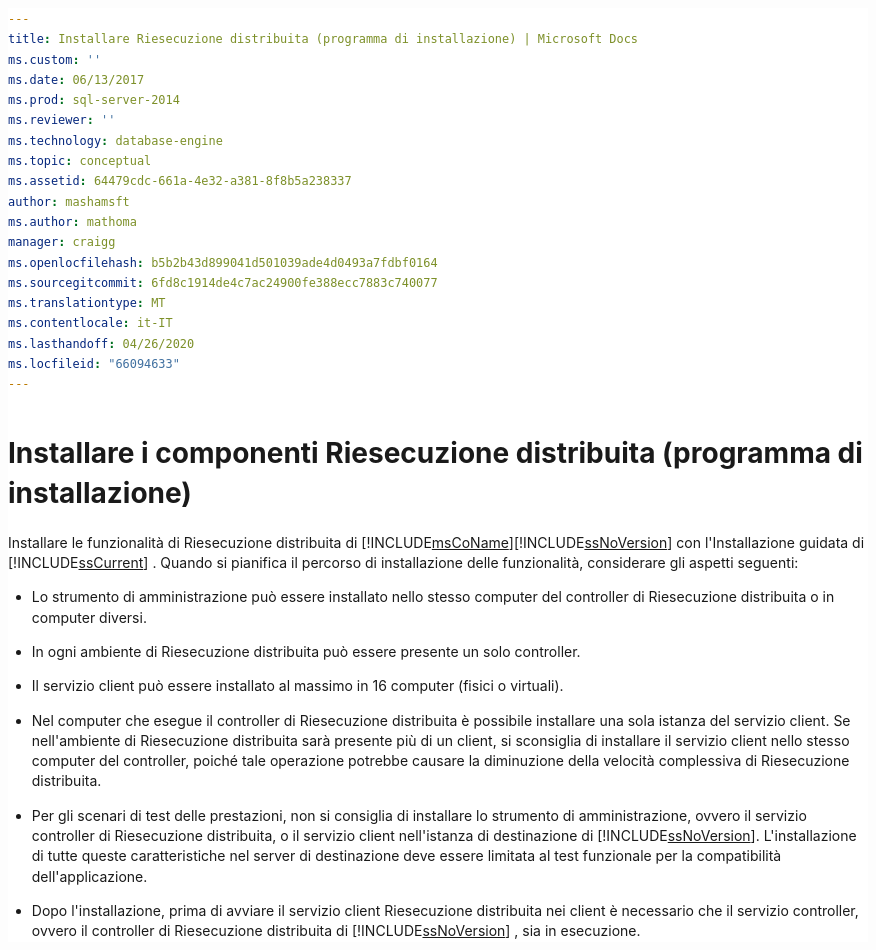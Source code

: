 ```yaml
---
title: Installare Riesecuzione distribuita (programma di installazione) | Microsoft Docs
ms.custom: ''
ms.date: 06/13/2017
ms.prod: sql-server-2014
ms.reviewer: ''
ms.technology: database-engine
ms.topic: conceptual
ms.assetid: 64479cdc-661a-4e32-a381-8f8b5a238337
author: mashamsft
ms.author: mathoma
manager: craigg
ms.openlocfilehash: b5b2b43d899041d501039ade4d0493a7fdbf0164
ms.sourcegitcommit: 6fd8c1914de4c7ac24900fe388ecc7883c740077
ms.translationtype: MT
ms.contentlocale: it-IT
ms.lasthandoff: 04/26/2020
ms.locfileid: "66094633"
---
```

# <a name="install-distributed-replay-setup"></a>Installare i componenti Riesecuzione distribuita (programma di installazione)
  Installare le funzionalità di Riesecuzione distribuita di [!INCLUDE[msCoName](../../includes/msconame-md.md)][!INCLUDE[ssNoVersion](../../includes/ssnoversion-md.md)] con l'Installazione guidata di [!INCLUDE[ssCurrent](../../includes/sscurrent-md.md)] . Quando si pianifica il percorso di installazione delle funzionalità, considerare gli aspetti seguenti:  
  
-   Lo strumento di amministrazione può essere installato nello stesso computer del controller di Riesecuzione distribuita o in computer diversi.  
  
-   In ogni ambiente di Riesecuzione distribuita può essere presente un solo controller.  
  
-   Il servizio client può essere installato al massimo in 16 computer (fisici o virtuali).  
  
-   Nel computer che esegue il controller di Riesecuzione distribuita è possibile installare una sola istanza del servizio client. Se nell'ambiente di Riesecuzione distribuita sarà presente più di un client, si sconsiglia di installare il servizio client nello stesso computer del controller, poiché tale operazione potrebbe causare la diminuzione della velocità complessiva di Riesecuzione distribuita.  
  
-   Per gli scenari di test delle prestazioni, non si consiglia di installare lo strumento di amministrazione, ovvero il servizio controller di Riesecuzione distribuita, o il servizio client nell'istanza di destinazione di [!INCLUDE[ssNoVersion](../../includes/ssnoversion-md.md)]. L'installazione di tutte queste caratteristiche nel server di destinazione deve essere limitata al test funzionale per la compatibilità dell'applicazione.  
  
-   Dopo l'installazione, prima di avviare il servizio client Riesecuzione distribuita nei client è necessario che il servizio controller, ovvero il controller di Riesecuzione distribuita di [!INCLUDE[ssNoVersion](../../includes/ssnoversion-md.md)] , sia in esecuzione.  
  